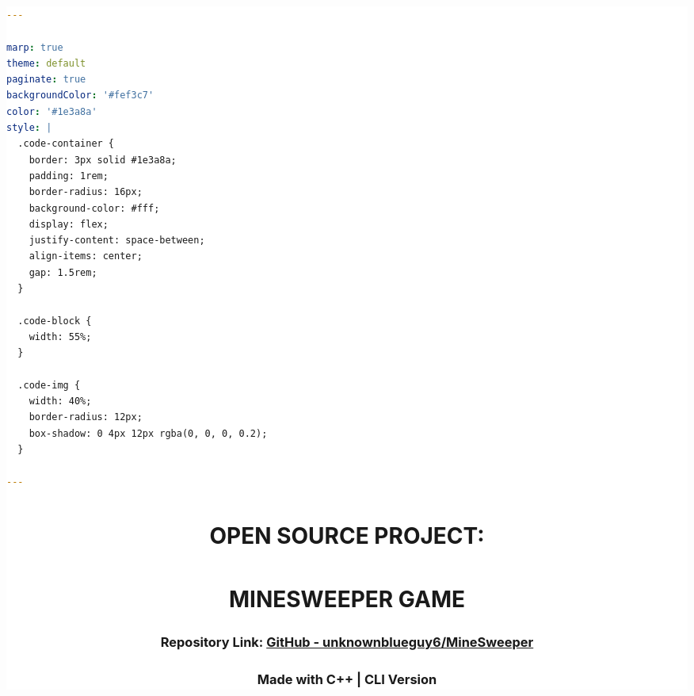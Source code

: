 ```yaml
---

marp: true
theme: default
paginate: true
backgroundColor: '#fef3c7'
color: '#1e3a8a'
style: |
  .code-container {
    border: 3px solid #1e3a8a;
    padding: 1rem;
    border-radius: 16px;
    background-color: #fff;
    display: flex;
    justify-content: space-between;
    align-items: center;
    gap: 1.5rem;
  }

  .code-block {
    width: 55%;
  }

  .code-img {
    width: 40%;
    border-radius: 12px;
    box-shadow: 0 4px 12px rgba(0, 0, 0, 0.2);
  }

---
```




<style>
h1, h2, h3 {
  text-align: center;
  font-weight: bold;
}

section {
  border: 4px solid #1e3a8a;
  padding: 50px;
  border-radius: 20px;
}
</style>

# OPEN SOURCE PROJECT:
# MINESWEEPER GAME
### Repository Link: [GitHub - unknownblueguy6/MineSweeper](https://github.com/unknownblueguy6/MineSweeper)
### Made with C++ | CLI Version
